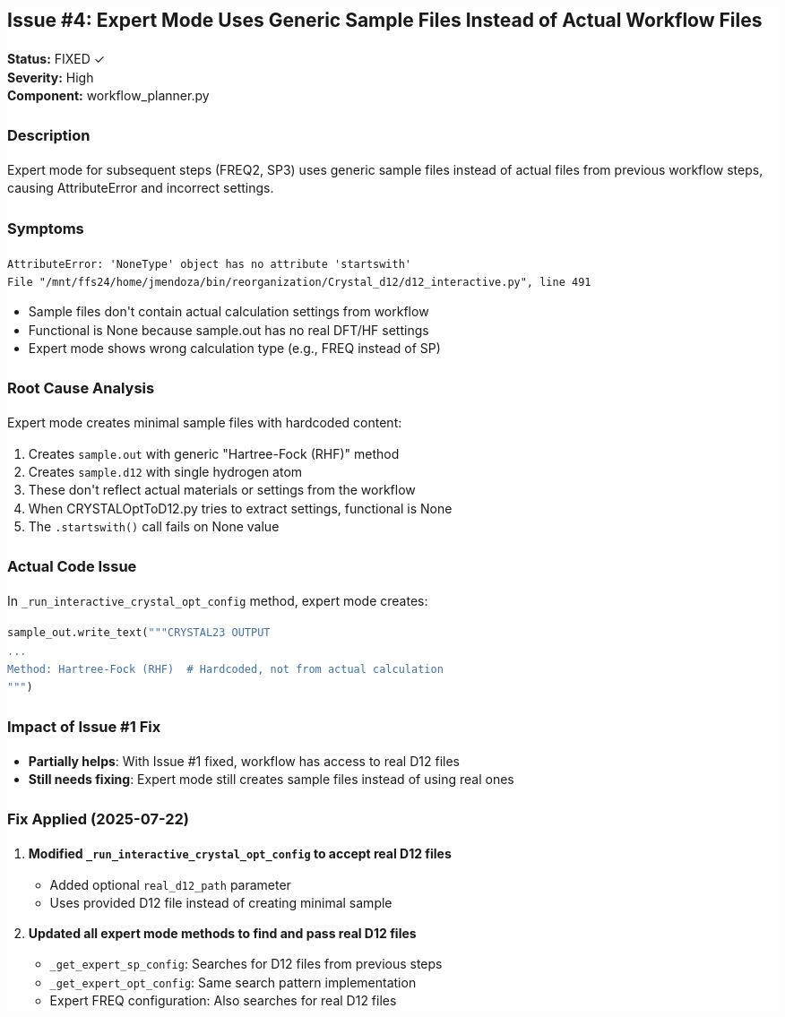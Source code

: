 
## Issue #4: Expert Mode Uses Generic Sample Files Instead of Actual Workflow Files
**Status:** FIXED ✓  
**Severity:** High  
**Component:** workflow_planner.py

### Description
Expert mode for subsequent steps (FREQ2, SP3) uses generic sample files instead of actual files from previous workflow steps, causing AttributeError and incorrect settings.

### Symptoms
```
AttributeError: 'NoneType' object has no attribute 'startswith'
File "/mnt/ffs24/home/jmendoza/bin/reorganization/Crystal_d12/d12_interactive.py", line 491
```
- Sample files don't contain actual calculation settings from workflow
- Functional is None because sample.out has no real DFT/HF settings
- Expert mode shows wrong calculation type (e.g., FREQ instead of SP)

### Root Cause Analysis
Expert mode creates minimal sample files with hardcoded content:
1. Creates `sample.out` with generic "Hartree-Fock (RHF)" method
2. Creates `sample.d12` with single hydrogen atom
3. These don't reflect actual materials or settings from the workflow
4. When CRYSTALOptToD12.py tries to extract settings, functional is None
5. The `.startswith()` call fails on None value

### Actual Code Issue
In `_run_interactive_crystal_opt_config` method, expert mode creates:
```python
sample_out.write_text("""CRYSTAL23 OUTPUT
...
Method: Hartree-Fock (RHF)  # Hardcoded, not from actual calculation
""")
```

### Impact of Issue #1 Fix
- **Partially helps**: With Issue #1 fixed, workflow has access to real D12 files
- **Still needs fixing**: Expert mode still creates sample files instead of using real ones

### Fix Applied (2025-07-22)
1. **Modified `_run_interactive_crystal_opt_config` to accept real D12 files**
   - Added optional `real_d12_path` parameter
   - Uses provided D12 file instead of creating minimal sample
   
2. **Updated all expert mode methods to find and pass real D12 files**
   - `_get_expert_sp_config`: Searches for D12 files from previous steps
   - `_get_expert_opt_config`: Same search pattern implementation
   - Expert FREQ configuration: Also searches for real D12 files
   